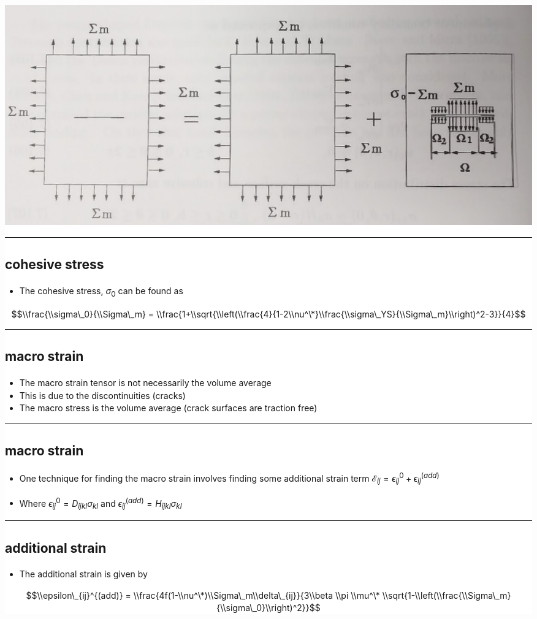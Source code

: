 ![](..\images\superposition.jpg)

----
## cohesive stress

-   The cohesive stress, *σ*<sub>0</sub> can be found as

$$\\frac{\\sigma\_0}{\\Sigma\_m} = \\frac{1+\\sqrt{\\left(\\frac{4}{1-2\\nu^\*}\\frac{\\sigma\_YS}{\\Sigma\_m}\\right)^2-3}}{4}$$

----
## macro strain

-   The macro strain tensor is not necessarily the volume average
-   This is due to the discontinuities (cracks)
-   The macro stress is the volume average (crack surfaces are traction free)

----
## macro strain

-   One technique for finding the macro strain involves finding some additional strain term
    ℰ<sub>*ij*</sub> = *ϵ*<sub>*ij*</sub><sup>0</sup> + *ϵ*<sub>*ij*</sub><sup>(*add*)</sup>

-   Where *ϵ*<sub>*ij*</sub><sup>0</sup> = *D*<sub>*ijkl*</sub>*σ*<sub>*kl*</sub> and *ϵ*<sub>*ij*</sub><sup>(*add*)</sup> = *H*<sub>*ijkl*</sub>*σ*<sub>*kl*</sub>

----
## additional strain

-   The additional strain is given by

$$\\epsilon\_{ij}^{(add)} = \\frac{4f(1-\\nu^\*)\\Sigma\_m\\delta\_{ij}}{3\\beta \\pi \\mu^\* \\sqrt{1-\\left(\\frac{\\Sigma\_m}{\\sigma\_0}\\right)^2}}$$
